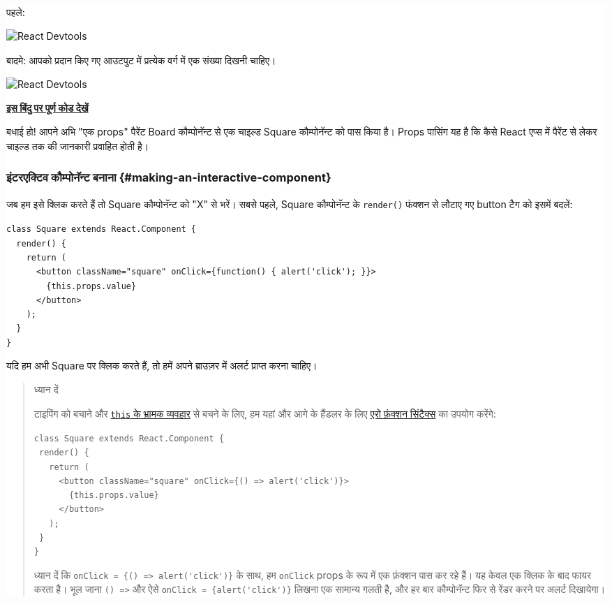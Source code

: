 पहले:

![React Devtools](../images/tutorial/tictac-empty.png)

बादमे: आपको प्रदान किए गए आउटपुट में प्रत्येक वर्ग में एक संख्या दिखनी चाहिए।

![React Devtools](../images/tutorial/tictac-numbers.png)

**[इस बिंदु पर पूर्ण कोड देखें](https://codepen.io/gaearon/pen/aWWQOG?editors=0010)**


बधाई हो! आपने अभि "एक props" पैरेंट Board कौम्पोनॅन्ट से एक चाइल्ड Square कौम्पोनॅन्ट को पास किया है। Props पासिंग यह है कि कैसे React एप्स में पैरेंट से लेकर चाइल्ड तक की जानकारी प्रवाहित होती है।

### इंटरएक्टिव कौम्पोनॅन्ट बनाना {#making-an-interactive-component}

जब हम इसे क्लिक करते हैं तो Square कौम्पोनॅन्ट को "X" से भरें।
सबसे पहले, Square कौम्पोनॅन्ट के `render()` फंक्शन से लौटाए गए button टैग को इसमें बदलें:

```javascript{4}
class Square extends React.Component {
  render() {
    return (
      <button className="square" onClick={function() { alert('click'); }}>
        {this.props.value}
      </button>
    );
  }
}
```

यदि हम अभी Square पर क्लिक करते हैं, तो हमें अपने ब्राउज़र में अलर्ट प्राप्त करना चाहिए।

>ध्यान दें
>
>टाइपिंग को बचाने और [`this` के भ्रामक व्यवहार](https://yehudakatz.com/2011/08/11/understanding-javascript-function-invocation-and-this/) से बचने के लिए, हम यहां और आगे के हैंडलर के लिए [एरो फ़ंक्शन सिंटैक्स](https://developer.mozilla.org/en-US/docs/Web/JavaScript/Reference/Functions/Arrow_functions) का उपयोग करेंगे:
>
>```javascript{4}
>class Square extends React.Component {
>  render() {
>    return (
>      <button className="square" onClick={() => alert('click')}>
>        {this.props.value}
>      </button>
>    );
>  }
>}
>```
>
>ध्यान दें कि `onClick = {() => alert('click')}` के साथ, हम `onClick` props के रूप में एक फ़ंक्शन पास कर रहे हैं। यह केवल एक क्लिक के बाद फायर करता है। भूल जाना `() =>` और ऐसे `onClick = {alert('click')}` लिखना एक सामान्य गलती है, और हर बार कौम्पोनॅन्ट फिर से रेंडर करने पर अलर्ट दिखायेगा।
